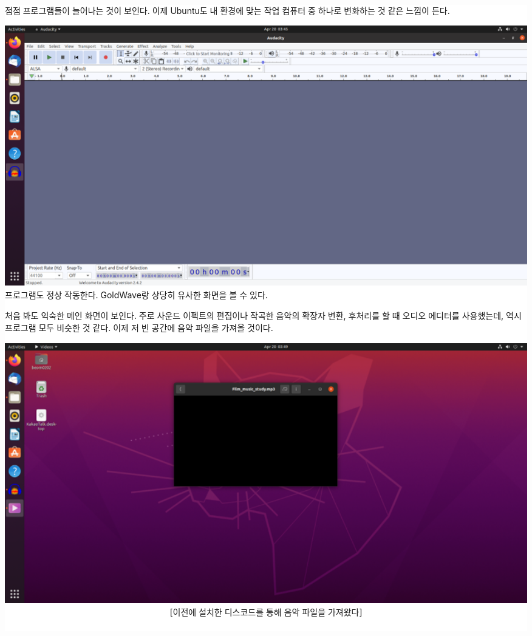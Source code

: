 점점 프로그램들이 늘어나는 것이 보인다. 이제 Ubuntu도 내 환경에 맞는 작업 컴퓨터 중 하나로 변화하는 것 같은 느낌이 든다.

<img src="/assets/img/posts/linux/그림45.png" width="1000"/>
프로그램도 정상 작동한다. GoldWave랑 상당히 유사한 화면을 볼 수 있다.
<br/>

처음 봐도 익숙한 메인 화면이 보인다. 주로 사운드 이펙트의 편집이나 작곡한 음악의 확장자 변환, 후처리를 할 때 오디오 에디터를 사용했는데, 역시 프로그램 모두 비슷한 것 같다. 이제 저 빈 공간에 음악 파일을 가져올 것이다.

<img src="/assets/img/posts/linux/그림46.png" width="1000"/>
<center>[이전에 설치한 디스코드를 통해 음악 파일을 가져왔다]</center>  
<br/>
